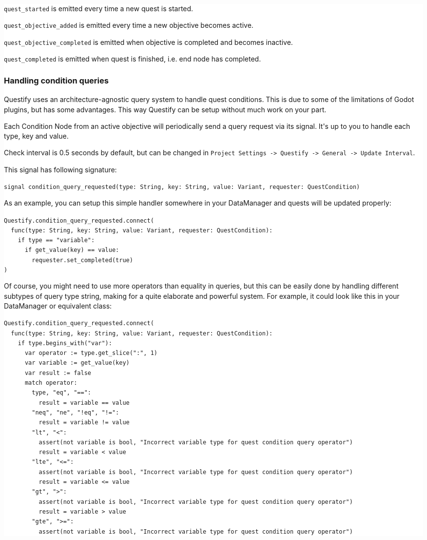 `quest_started` is emitted every time a new quest is started.

`quest_objective_added` is emitted every time a new objective becomes active.

`quest_objective_completed` is emitted when objective is completed and becomes inactive.

`quest_completed` is emitted when quest is finished, i.e. end node has completed.

### Handling condition queries

Questify uses an architecture-agnostic query system to handle quest conditions. This is due to some of the limitations of Godot plugins, but has some advantages. This way Questify can be setup without much work on your part.

Each Condition Node from an active objective will periodically send a query request via its signal. It's up to you to handle each type, key and value.

Check interval is 0.5 seconds by default, but can be changed in `Project Settings -> Questify -> General -> Update Interval`.

This signal has following signature:

```gdscript
signal condition_query_requested(type: String, key: String, value: Variant, requester: QuestCondition)
```

As an example, you can setup this simple handler somewhere in your DataManager and quests will be updated properly:

```gdscript
Questify.condition_query_requested.connect(
  func(type: String, key: String, value: Variant, requester: QuestCondition):
    if type == "variable":
      if get_value(key) == value:
        requester.set_completed(true)
)
```

Of course, you might need to use more operators than equality in queries, but this can be easily done by handling different subtypes of query type string, making for a quite elaborate and powerful system. For example, it could look like this in your DataManager or equivalent class:

```gdscript
Questify.condition_query_requested.connect(
  func(type: String, key: String, value: Variant, requester: QuestCondition):
    if type.begins_with("var"):
      var operator := type.get_slice(":", 1)
      var variable := get_value(key)
      var result := false
      match operator:
        type, "eq", "==":
          result = variable == value
        "neq", "ne", "!eq", "!=":
          result = variable != value
        "lt", "<":
          assert(not variable is bool, "Incorrect variable type for quest condition query operator")
          result = variable < value
        "lte", "<=":
          assert(not variable is bool, "Incorrect variable type for quest condition query operator")
          result = variable <= value
        "gt", ">":
          assert(not variable is bool, "Incorrect variable type for quest condition query operator")
          result = variable > value
        "gte", ">=":
          assert(not variable is bool, "Incorrect variable type for quest condition query operator")
```